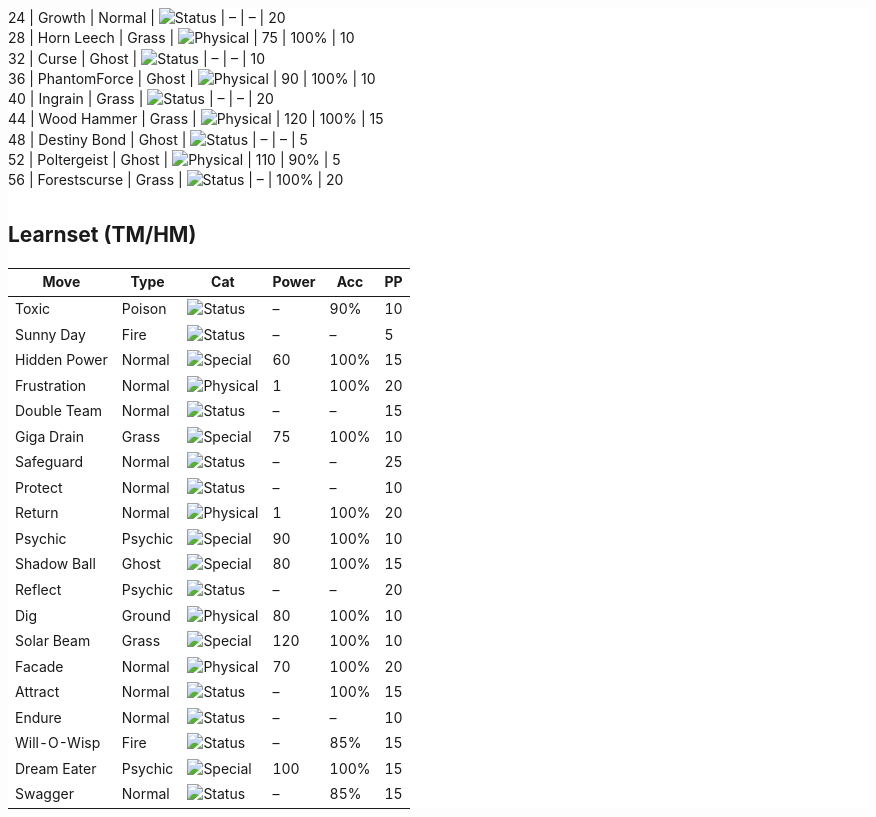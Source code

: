 24 | Growth | Normal | ![Status](https://static.unboundwiki.com/wp-content/assets/icons/ui/status.png) | – | – | 20  
28 | Horn Leech | Grass | ![Physical](https://static.unboundwiki.com/wp-content/assets/icons/ui/physical.png) | 75 | 100% | 10  
32 | Curse | Ghost | ![Status](https://static.unboundwiki.com/wp-content/assets/icons/ui/status.png) | – | – | 10  
36 | PhantomForce | Ghost | ![Physical](https://static.unboundwiki.com/wp-content/assets/icons/ui/physical.png) | 90 | 100% | 10  
40 | Ingrain | Grass | ![Status](https://static.unboundwiki.com/wp-content/assets/icons/ui/status.png) | – | – | 20  
44 | Wood Hammer | Grass | ![Physical](https://static.unboundwiki.com/wp-content/assets/icons/ui/physical.png) | 120 | 100% | 15  
48 | Destiny Bond | Ghost | ![Status](https://static.unboundwiki.com/wp-content/assets/icons/ui/status.png) | – | – | 5  
52 | Poltergeist | Ghost | ![Physical](https://static.unboundwiki.com/wp-content/assets/icons/ui/physical.png) | 110 | 90% | 5  
56 | Forestscurse | Grass | ![Status](https://static.unboundwiki.com/wp-content/assets/icons/ui/status.png) | – | 100% | 20  
## Learnset (TM/HM)
Move | Type | Cat | Power | Acc | PP  
---|---|---|---|---|---  
Toxic | Poison | ![Status](https://static.unboundwiki.com/wp-content/assets/icons/ui/status.png) | – | 90% | 10  
Sunny Day | Fire | ![Status](https://static.unboundwiki.com/wp-content/assets/icons/ui/status.png) | – | – | 5  
Hidden Power | Normal | ![Special](https://static.unboundwiki.com/wp-content/assets/icons/ui/special.png) | 60 | 100% | 15  
Frustration | Normal | ![Physical](https://static.unboundwiki.com/wp-content/assets/icons/ui/physical.png) | 1 | 100% | 20  
Double Team | Normal | ![Status](https://static.unboundwiki.com/wp-content/assets/icons/ui/status.png) | – | – | 15  
Giga Drain | Grass | ![Special](https://static.unboundwiki.com/wp-content/assets/icons/ui/special.png) | 75 | 100% | 10  
Safeguard | Normal | ![Status](https://static.unboundwiki.com/wp-content/assets/icons/ui/status.png) | – | – | 25  
Protect | Normal | ![Status](https://static.unboundwiki.com/wp-content/assets/icons/ui/status.png) | – | – | 10  
Return | Normal | ![Physical](https://static.unboundwiki.com/wp-content/assets/icons/ui/physical.png) | 1 | 100% | 20  
Psychic | Psychic | ![Special](https://static.unboundwiki.com/wp-content/assets/icons/ui/special.png) | 90 | 100% | 10  
Shadow Ball | Ghost | ![Special](https://static.unboundwiki.com/wp-content/assets/icons/ui/special.png) | 80 | 100% | 15  
Reflect | Psychic | ![Status](https://static.unboundwiki.com/wp-content/assets/icons/ui/status.png) | – | – | 20  
Dig | Ground | ![Physical](https://static.unboundwiki.com/wp-content/assets/icons/ui/physical.png) | 80 | 100% | 10  
Solar Beam | Grass | ![Special](https://static.unboundwiki.com/wp-content/assets/icons/ui/special.png) | 120 | 100% | 10  
Facade | Normal | ![Physical](https://static.unboundwiki.com/wp-content/assets/icons/ui/physical.png) | 70 | 100% | 20  
Attract | Normal | ![Status](https://static.unboundwiki.com/wp-content/assets/icons/ui/status.png) | – | 100% | 15  
Endure | Normal | ![Status](https://static.unboundwiki.com/wp-content/assets/icons/ui/status.png) | – | – | 10  
Will-O-Wisp | Fire | ![Status](https://static.unboundwiki.com/wp-content/assets/icons/ui/status.png) | – | 85% | 15  
Dream Eater | Psychic | ![Special](https://static.unboundwiki.com/wp-content/assets/icons/ui/special.png) | 100 | 100% | 15  
Swagger | Normal | ![Status](https://static.unboundwiki.com/wp-content/assets/icons/ui/status.png) | – | 85% | 15  